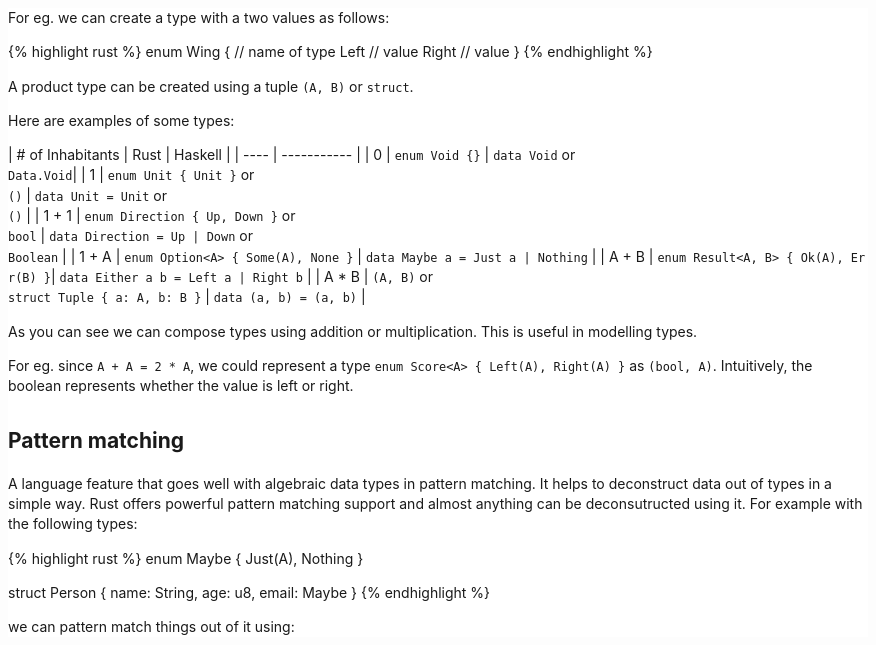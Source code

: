 For eg. we can create a type with a two values as follows:

{% highlight rust %}
enum Wing { // name of type
    Left    // value
    Right   // value
}
{% endhighlight %}

A product type can be created using a tuple `(A, B)` or `struct`.

Here are examples of some types:


| # of Inhabitants | Rust | Haskell | 
| ---- | ----------- |
| 0 | `enum Void {}` |  `data Void` or <br> `Data.Void`|
| 1 | `enum Unit { Unit }` or <br> `()` |  `data Unit = Unit` or <br> `()` |
| 1 + 1 | `enum Direction { Up, Down }` or <br> `bool` | `data Direction = Up | Down` or <br> `Boolean` |
| 1 + A | `enum Option<A> { Some(A), None }` | `data Maybe a = Just a | Nothing` |
| A + B | `enum Result<A, B> { Ok(A), Err(B) }`| `data Either a b = Left a | Right b` |
| A * B | `(A, B)` or <br> `struct Tuple { a: A, b: B }` | `data (a, b) = (a, b)` |

As you can see we can compose types using addition or multiplication. This is useful in modelling
types.

For eg. since `A + A = 2 * A`, we could represent a type `enum Score<A> { Left(A), Right(A) }`
as `(bool, A)`. Intuitively, the boolean represents whether the value is left or right.

## Pattern matching
A language feature that goes well with algebraic data types in pattern matching. It helps to deconstruct
data out of types in a simple way. Rust offers powerful pattern matching support and almost anything can
be deconsutructed using it. For example with the following types:

{% highlight rust %}
enum Maybe<A> {
    Just(A),
    Nothing
}

struct Person {
    name: String,
    age: u8,
    email: Maybe<String>
}
{% endhighlight %}

we can pattern match things out of it using:
